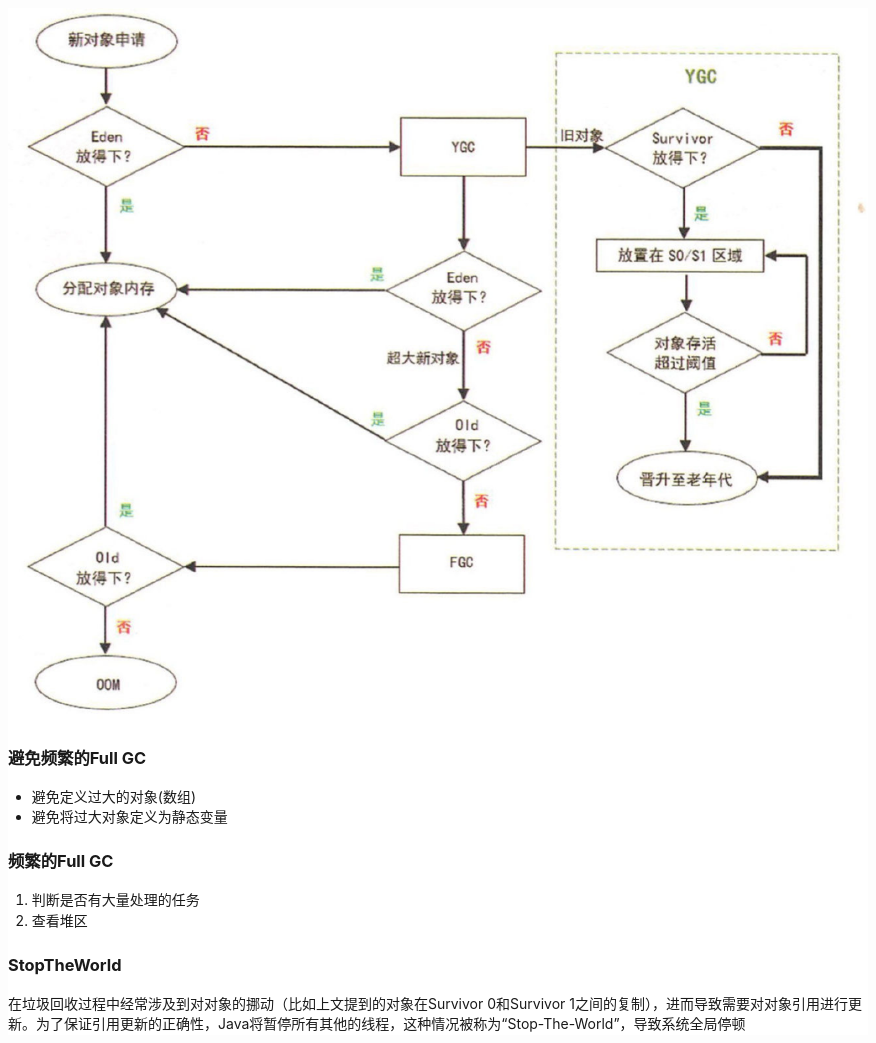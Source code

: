 ![](../resources/java/jvm/v2-366dd8f3fb00fb465ab0497e69a893dc_1440w.jpg)

### 避免频繁的Full GC

* 避免定义过大的对象(数组)
* 避免将过大对象定义为静态变量

### 频繁的Full GC

1. 判断是否有大量处理的任务
2. 查看堆区

### StopTheWorld

在垃圾回收过程中经常涉及到对对象的挪动（比如上文提到的对象在Survivor 0和Survivor 1之间的复制），进而导致需要对对象引用进行更新。为了保证引用更新的正确性，Java将暂停所有其他的线程，这种情况被称为“Stop-The-World”，导致系统全局停顿
